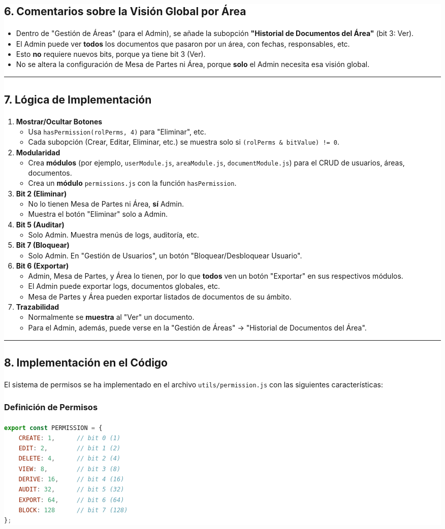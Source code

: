 
## **6. Comentarios sobre la Visión Global por Área**

- Dentro de "Gestión de Áreas" (para el Admin), se añade la subopción **"Historial de Documentos del Área"** (bit 3: Ver).
- El Admin puede ver **todos** los documentos que pasaron por un área, con fechas, responsables, etc.
- Esto **no** requiere nuevos bits, porque ya tiene bit 3 (Ver).
- No se altera la configuración de Mesa de Partes ni Área, porque **solo** el Admin necesita esa visión global.

---

## **7. Lógica de Implementación**

1. **Mostrar/Ocultar Botones**
    - Usa `hasPermission(rolPerms, 4)` para "Eliminar", etc.
    - Cada subopción (Crear, Editar, Eliminar, etc.) se muestra solo si `(rolPerms & bitValue) != 0`.
2. **Modularidad**
    - Crea **módulos** (por ejemplo, `userModule.js`, `areaModule.js`, `documentModule.js`) para el CRUD de usuarios, áreas, documentos.
    - Crea un **módulo** `permissions.js` con la función `hasPermission`.
3. **Bit 2 (Eliminar)**
    - No lo tienen Mesa de Partes ni Área, **sí** Admin.
    - Muestra el botón "Eliminar" solo a Admin.
4. **Bit 5 (Auditar)**
    - Solo Admin. Muestra menús de logs, auditoría, etc.
5. **Bit 7 (Bloquear)**
    - Solo Admin. En "Gestión de Usuarios", un botón "Bloquear/Desbloquear Usuario".
6. **Bit 6 (Exportar)**
    - Admin, Mesa de Partes, y Área lo tienen, por lo que **todos** ven un botón "Exportar" en sus respectivos módulos.
    - El Admin puede exportar logs, documentos globales, etc.
    - Mesa de Partes y Área pueden exportar listados de documentos de su ámbito.
7. **Trazabilidad**
    - Normalmente se **muestra** al "Ver" un documento.
    - Para el Admin, además, puede verse en la "Gestión de Áreas" → "Historial de Documentos del Área".

---

## **8. Implementación en el Código**

El sistema de permisos se ha implementado en el archivo `utils/permission.js` con las siguientes características:

### Definición de Permisos

```javascript
export const PERMISSION = {
    CREATE: 1,      // bit 0 (1)
    EDIT: 2,        // bit 1 (2)
    DELETE: 4,      // bit 2 (4)
    VIEW: 8,        // bit 3 (8)
    DERIVE: 16,     // bit 4 (16)
    AUDIT: 32,      // bit 5 (32)
    EXPORT: 64,     // bit 6 (64)
    BLOCK: 128      // bit 7 (128)
};
```
